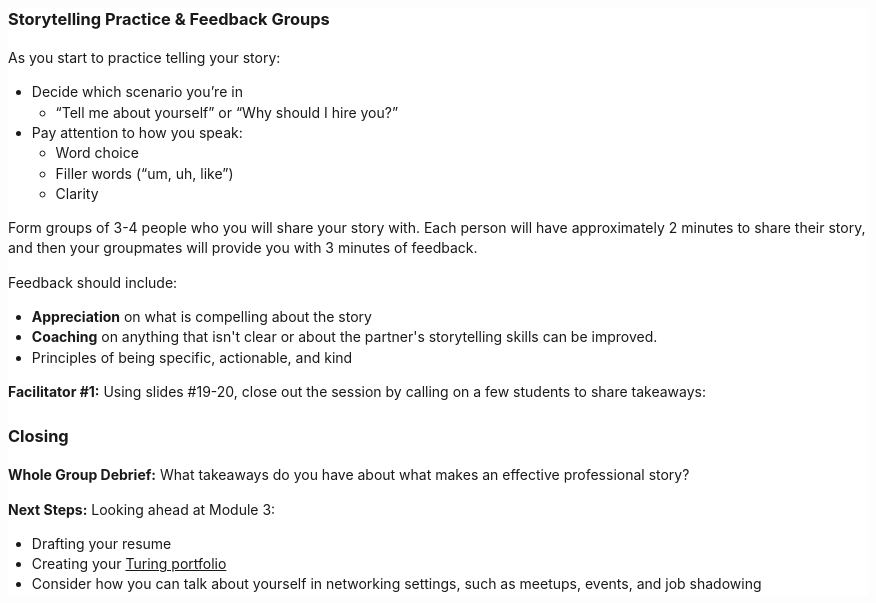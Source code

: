 ### Storytelling Practice & Feedback Groups
As you start to practice telling your story:
* Decide which scenario you’re in
  * “Tell me about yourself” or “Why should I hire you?”
* Pay attention to how you speak:
  * Word choice
  * Filler words (“um, uh, like”)
  * Clarity

Form groups of 3-4 people who you will share your story with. Each person will have approximately 2 minutes to share their story, and then your groupmates will provide you with 3 minutes of feedback. 

Feedback should include:
* **Appreciation** on what is compelling about the story
* **Coaching** on anything that isn't clear or about the partner's storytelling skills can be improved. 
* Principles of being specific, actionable, and kind 

**Facilitator #1:** Using slides #19-20, close out the session by calling on a few students to share takeaways:

### Closing
**Whole Group Debrief:** What takeaways do you have about what makes an effective professional story?

**Next Steps:**
Looking ahead at Module 3:
* Drafting your resume
* Creating your [Turing portfolio](https://alumni.turing.io)
* Consider how you can talk about yourself in networking settings, such as meetups, events, and job shadowing

